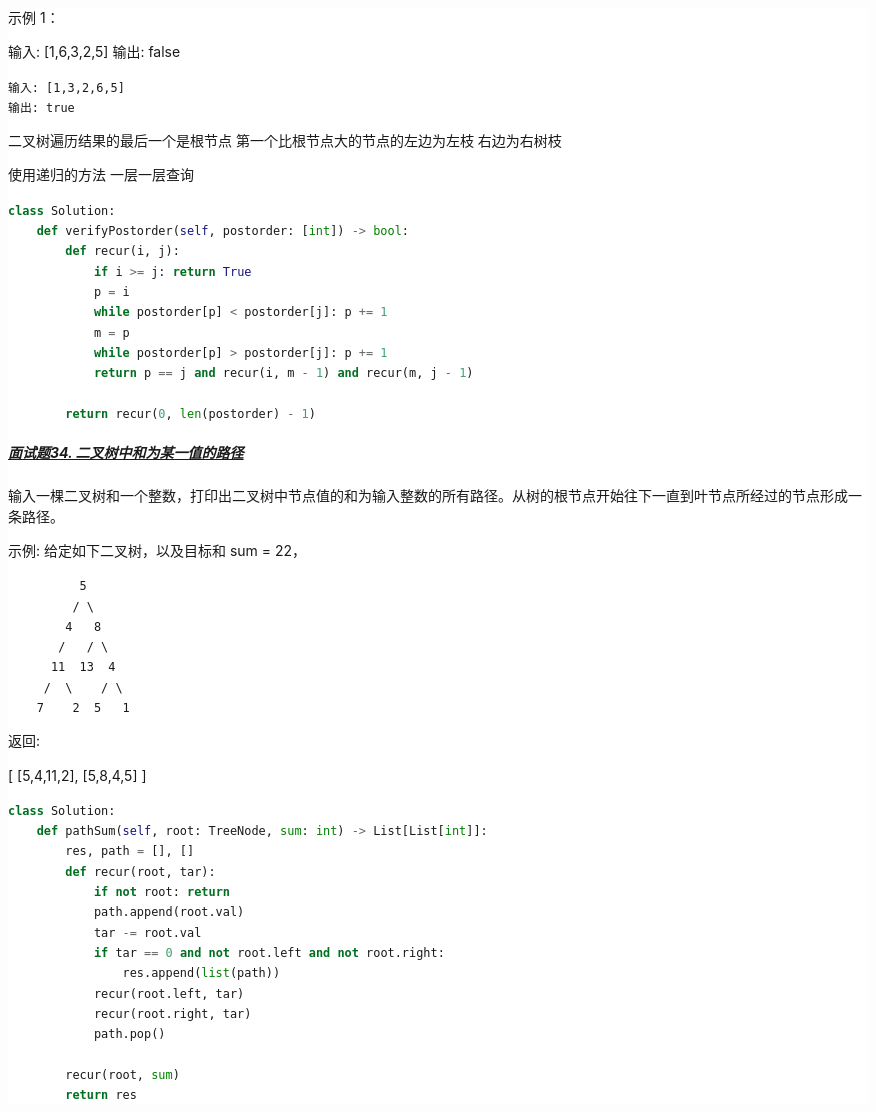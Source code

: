 示例 1：

输入: [1,6,3,2,5]
输出: false



```
输入: [1,3,2,6,5]
输出: true
```

二叉树遍历结果的最后一个是根节点 第一个比根节点大的节点的左边为左枝 右边为右树枝 

使用递归的方法 一层一层查询

```python
class Solution:
    def verifyPostorder(self, postorder: [int]) -> bool:
        def recur(i, j):
            if i >= j: return True
            p = i
            while postorder[p] < postorder[j]: p += 1
            m = p
            while postorder[p] > postorder[j]: p += 1
            return p == j and recur(i, m - 1) and recur(m, j - 1)

        return recur(0, len(postorder) - 1)
```



##### [面试题34. 二叉树中和为某一值的路径](https://leetcode-cn.com/problems/er-cha-shu-zhong-he-wei-mou-yi-zhi-de-lu-jing-lcof/)

输入一棵二叉树和一个整数，打印出二叉树中节点值的和为输入整数的所有路径。从树的根节点开始往下一直到叶节点所经过的节点形成一条路径。

 示例:
给定如下二叉树，以及目标和 sum = 22，

              5
             / \
            4   8
           /   / \
          11  13  4
         /  \    / \
        7    2  5   1

返回:

[
   [5,4,11,2],
   [5,8,4,5]
]

```python
class Solution:
    def pathSum(self, root: TreeNode, sum: int) -> List[List[int]]:
        res, path = [], []
        def recur(root, tar):
            if not root: return
            path.append(root.val)
            tar -= root.val
            if tar == 0 and not root.left and not root.right:
                res.append(list(path))
            recur(root.left, tar)
            recur(root.right, tar)
            path.pop()

        recur(root, sum)
        return res
```